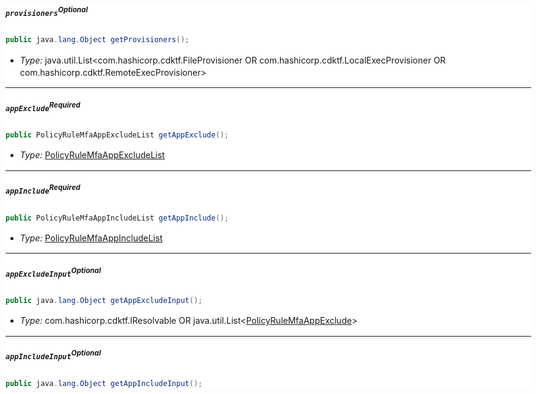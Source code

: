 ##### `provisioners`<sup>Optional</sup> <a name="provisioners" id="@cdktf/provider-okta.policyRuleMfa.PolicyRuleMfa.property.provisioners"></a>

```java
public java.lang.Object getProvisioners();
```

- *Type:* java.util.List<com.hashicorp.cdktf.FileProvisioner OR com.hashicorp.cdktf.LocalExecProvisioner OR com.hashicorp.cdktf.RemoteExecProvisioner>

---

##### `appExclude`<sup>Required</sup> <a name="appExclude" id="@cdktf/provider-okta.policyRuleMfa.PolicyRuleMfa.property.appExclude"></a>

```java
public PolicyRuleMfaAppExcludeList getAppExclude();
```

- *Type:* <a href="#@cdktf/provider-okta.policyRuleMfa.PolicyRuleMfaAppExcludeList">PolicyRuleMfaAppExcludeList</a>

---

##### `appInclude`<sup>Required</sup> <a name="appInclude" id="@cdktf/provider-okta.policyRuleMfa.PolicyRuleMfa.property.appInclude"></a>

```java
public PolicyRuleMfaAppIncludeList getAppInclude();
```

- *Type:* <a href="#@cdktf/provider-okta.policyRuleMfa.PolicyRuleMfaAppIncludeList">PolicyRuleMfaAppIncludeList</a>

---

##### `appExcludeInput`<sup>Optional</sup> <a name="appExcludeInput" id="@cdktf/provider-okta.policyRuleMfa.PolicyRuleMfa.property.appExcludeInput"></a>

```java
public java.lang.Object getAppExcludeInput();
```

- *Type:* com.hashicorp.cdktf.IResolvable OR java.util.List<<a href="#@cdktf/provider-okta.policyRuleMfa.PolicyRuleMfaAppExclude">PolicyRuleMfaAppExclude</a>>

---

##### `appIncludeInput`<sup>Optional</sup> <a name="appIncludeInput" id="@cdktf/provider-okta.policyRuleMfa.PolicyRuleMfa.property.appIncludeInput"></a>

```java
public java.lang.Object getAppIncludeInput();
```
